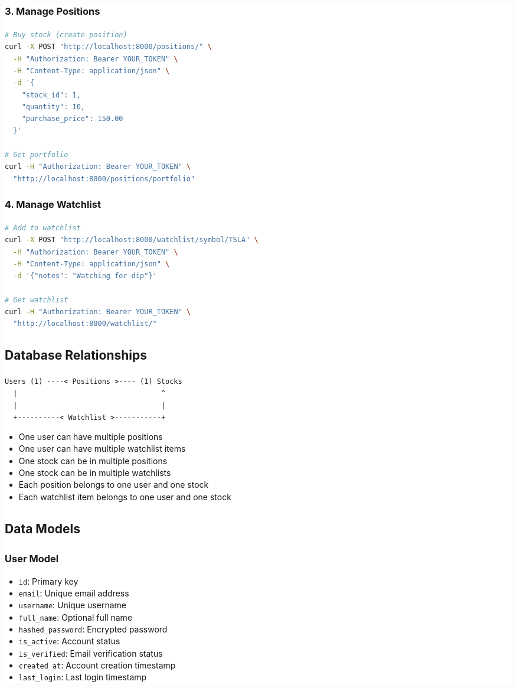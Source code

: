 ### 3. Manage Positions
```bash
# Buy stock (create position)
curl -X POST "http://localhost:8000/positions/" \
  -H "Authorization: Bearer YOUR_TOKEN" \
  -H "Content-Type: application/json" \
  -d '{
    "stock_id": 1,
    "quantity": 10,
    "purchase_price": 150.00
  }'

# Get portfolio
curl -H "Authorization: Bearer YOUR_TOKEN" \
  "http://localhost:8000/positions/portfolio"
```

### 4. Manage Watchlist
```bash
# Add to watchlist
curl -X POST "http://localhost:8000/watchlist/symbol/TSLA" \
  -H "Authorization: Bearer YOUR_TOKEN" \
  -H "Content-Type: application/json" \
  -d '{"notes": "Watching for dip"}'

# Get watchlist
curl -H "Authorization: Bearer YOUR_TOKEN" \
  "http://localhost:8000/watchlist/"
```

## Database Relationships

```
Users (1) ----< Positions >---- (1) Stocks
  |                                  ^
  |                                  |
  +----------< Watchlist >-----------+
```

- One user can have multiple positions
- One user can have multiple watchlist items
- One stock can be in multiple positions
- One stock can be in multiple watchlists
- Each position belongs to one user and one stock
- Each watchlist item belongs to one user and one stock

## Data Models

### User Model
- `id`: Primary key
- `email`: Unique email address
- `username`: Unique username
- `full_name`: Optional full name
- `hashed_password`: Encrypted password
- `is_active`: Account status
- `is_verified`: Email verification status
- `created_at`: Account creation timestamp
- `last_login`: Last login timestamp
